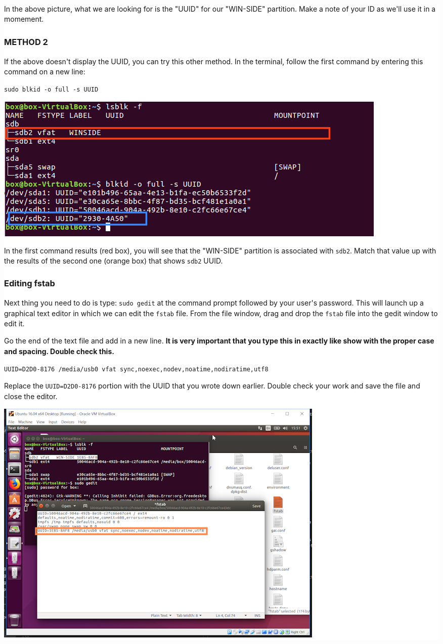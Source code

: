 In the above picture, what we are looking for is the "UUID" for our "WIN-SIDE" partition.  Make a note of your ID as we'll use it in a momement.

### METHOD 2
If the above doesn't display the UUID, you can try this other method.  In the terminal, follow the first command by entering this command on a new line:

`sudo blkid -o full -s UUID`

![Terminal](https://raw.githubusercontent.com/ConnectBox/website_posts/master/create_vFAT/partition_gparted_terminal_4.png?raw=true "Terminal")

In the first command results (red box), you will see that the "WIN-SIDE" partition is associated with `sdb2`. Match that value up with the results of the second one (orange box) that shows `sdb2` UUID. 

### Editing fstab

Next thing you need to do is type: `sudo gedit` at the command prompt followed by your user's password. This will launch up a graphical text editor in which we can edit the `fstab` file. From the file window, drag and drop the `fstab` file into the gedit window to edit it.

Go the end of the text file and add in a new line. **It is very important that you type this in exactly like show with the proper case and spacing. Double check this.**

`UUID=D2D0-8176 /media/usb0 vfat sync,noexec,nodev,noatime,nodiratime,utf8`

Replace the `UUID=D2D0-8176` portion with the UUID that you wrote down earlier. Double check your work and save the file and close the editor.

![Terminal](https://raw.githubusercontent.com/ConnectBox/website_posts/master/create_vFAT/partition_gparted_terminal_3.png?raw=true "Terminal")
